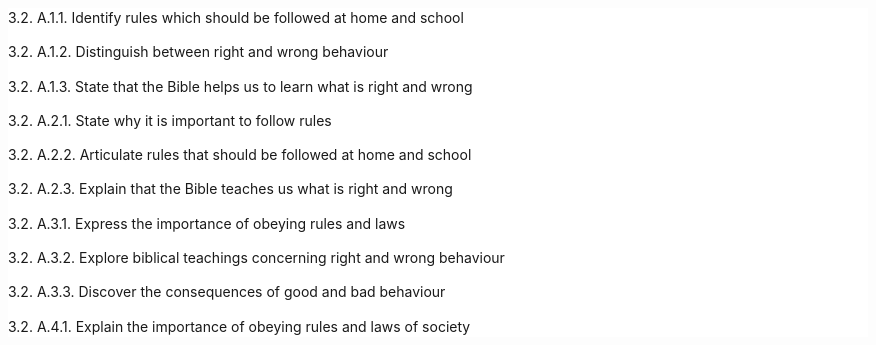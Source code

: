 3.2. A.1.1. Identify rules 
which should be 
followed at home and 
school 
 
3.2. A.1.2. Distinguish 
between right and wrong 
behaviour 
 
3.2. A.1.3. State that the 
Bible helps us to learn 
what is right and wrong 
 
 
 
 
 
 
 
 
 
 
 
 
3.2. A.2.1. State why it is 
important to follow  rules 
 
 
3.2. A.2.2. Articulate 
rules that should be 
followed at home and 
school 
 
3.2. A.2.3. Explain that 
the Bible teaches us 
what is right and wrong  
 
 
 
 
 
3.2. A.3.1. Express the 
importance of obeying 
rules and laws  
 
 
3.2. A.3.2. Explore 
biblical teachings 
concerning right and 
wrong behaviour 
 
3.2. A.3.3. Discover the 
consequences of good 
and bad behaviour 
 
 
 
 
 
 
 
3.2. A.4.1. Explain the 
importance of obeying 
rules and laws of society 
 
 